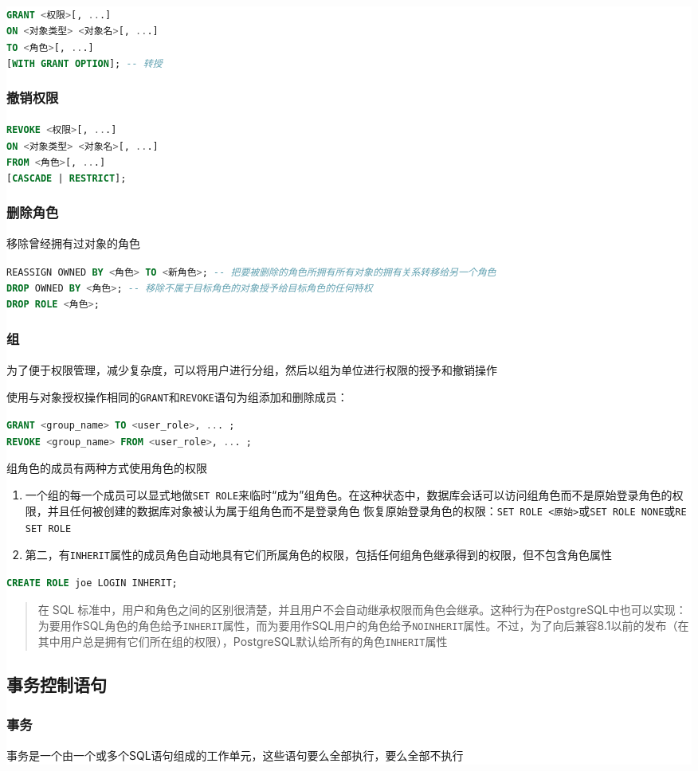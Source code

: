 ```sql
GRANT <权限>[, ...]
ON <对象类型> <对象名>[, ...]
TO <角色>[, ...]
[WITH GRANT OPTION]; -- 转授
```

### 撤销权限

```sql
REVOKE <权限>[, ...]
ON <对象类型> <对象名>[, ...]
FROM <角色>[, ...]
[CASCADE | RESTRICT];
```

### 删除角色

移除曾经拥有过对象的角色

```sql
REASSIGN OWNED BY <角色> TO <新角色>; -- 把要被删除的角色所拥有所有对象的拥有关系转移给另一个角色
DROP OWNED BY <角色>; -- 移除不属于目标角色的对象授予给目标角色的任何特权
DROP ROLE <角色>;
```

### 组

为了便于权限管理，减少复杂度，可以将用户进行分组，然后以组为单位进行权限的授予和撤销操作

使用与对象授权操作相同的`GRANT`和`REVOKE`语句为组添加和删除成员：

```sql
GRANT <group_name> TO <user_role>, ... ;
REVOKE <group_name> FROM <user_role>, ... ;
```

组角色的成员有两种方式使用角色的权限

  1. 一个组的每一个成员可以显式地做`SET ROLE`来临时“成为”组角色。在这种状态中，数据库会话可以访问组角色而不是原始登录角色的权限，并且任何被创建的数据库对象被认为属于组角色而不是登录角色
  恢复原始登录角色的权限：`SET ROLE <原始>`或`SET ROLE NONE`或`RESET ROLE`

  2. 第二，有`INHERIT`属性的成员角色自动地具有它们所属角色的权限，包括任何组角色继承得到的权限，但不包含角色属性

  ```sql
  CREATE ROLE joe LOGIN INHERIT;
  ```

> 在 SQL 标准中，用户和角色之间的区别很清楚，并且用户不会自动继承权限而角色会继承。这种行为在PostgreSQL中也可以实现：为要用作SQL角色的角色给予`INHERIT`属性，而为要用作SQL用户的角色给予`NOINHERIT`属性。不过，为了向后兼容8.1以前的发布（在其中用户总是拥有它们所在组的权限），PostgreSQL默认给所有的角色`INHERIT`属性

## 事务控制语句

### 事务

事务是一个由一个或多个SQL语句组成的工作单元，这些语句要么全部执行，要么全部不执行
